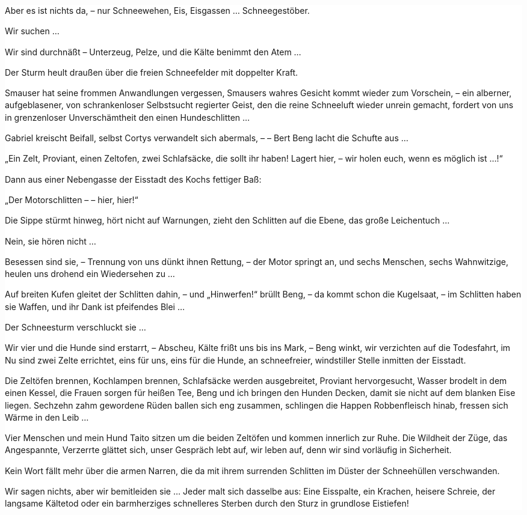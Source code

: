 Aber es ist nichts da, – nur Schneewehen, Eis, Eisgassen … Schneegestöber.

Wir suchen …

Wir sind durchnäßt – Unterzeug, Pelze, und die Kälte benimmt den Atem …

Der Sturm heult draußen über die freien Schneefelder mit doppelter Kraft.

Smauser hat seine frommen Anwandlungen vergessen, Smausers wahres Gesicht kommt
wieder zum Vorschein, – ein alberner, aufgeblasener, von schrankenloser
Selbstsucht regierter Geist, den die reine Schneeluft wieder unrein gemacht,
fordert von uns in grenzenloser Unverschämtheit den einen Hundeschlitten …

Gabriel kreischt Beifall, selbst Cortys verwandelt sich abermals, – – Bert Beng
lacht die Schufte aus …

„Ein Zelt, Proviant, einen Zeltofen, zwei Schlafsäcke, die sollt ihr haben!
Lagert hier, – wir holen euch, wenn es möglich ist …!“

Dann aus einer Nebengasse der Eisstadt des Kochs fettiger Baß:

„Der Motorschlitten – – hier, hier!“

Die Sippe stürmt hinweg, hört nicht auf Warnungen, zieht den Schlitten auf die
Ebene, das große Leichentuch …

Nein, sie hören nicht …

Besessen sind sie, – Trennung von uns dünkt ihnen Rettung, – der Motor springt
an, und sechs Menschen, sechs Wahnwitzige, heulen uns drohend ein Wiedersehen
zu …

Auf breiten Kufen gleitet der Schlitten dahin, – und „Hinwerfen!“ brüllt Beng,
– da kommt schon die Kugelsaat, – im Schlitten haben sie Waffen, und ihr Dank
ist pfeifendes Blei …

Der Schneesturm verschluckt sie …

Wir vier und die Hunde sind erstarrt, – Abscheu, Kälte frißt uns bis ins Mark,
– Beng winkt, wir verzichten auf die Todesfahrt, im Nu sind zwei Zelte
errichtet, eins für uns, eins für die Hunde, an schneefreier, windstiller
Stelle inmitten der Eisstadt.

Die Zeltöfen brennen, Kochlampen brennen, Schlafsäcke werden ausgebreitet,
Proviant hervorgesucht, Wasser brodelt in dem einen Kessel, die Frauen sorgen
für heißen Tee, Beng und ich bringen den Hunden Decken, damit sie nicht auf dem
blanken Eise liegen. Sechzehn zahm gewordene Rüden ballen sich eng zusammen,
schlingen die Happen Robbenfleisch hinab, fressen sich Wärme in den Leib …

Vier Menschen und mein Hund Taito sitzen um die beiden Zeltöfen und kommen
innerlich zur Ruhe. Die Wildheit der Züge, das Angespannte, Verzerrte glättet
sich, unser Gespräch lebt auf, wir leben auf, denn wir sind vorläufig in
Sicherheit.

Kein Wort fällt mehr über die armen Narren, die da mit ihrem surrenden
Schlitten im Düster der Schneehüllen verschwanden.

Wir sagen nichts, aber wir bemitleiden sie … Jeder malt sich dasselbe aus: Eine
Eisspalte, ein Krachen, heisere Schreie, der langsame Kältetod oder ein
barmherziges schnelleres Sterben durch den Sturz in grundlose Eistiefen!
